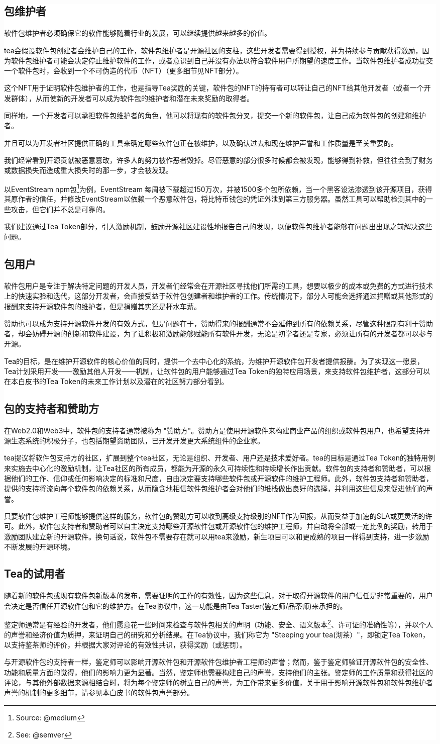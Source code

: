 ## 包维护者

软件包维护者必须确保它的软件能够随着行业的发展，可以继续提供越来越多的价值。

tea会假设软件包创建者会维护自己的工作，软件包维护者是开源社区的支柱，这些开发者需要得到授权，并为持续参与贡献获得激励，因为软件包维护者可能会决定停止维护软件的工作，或者意识到自己并没有办法以符合软件用户所期望的速度工作。当软件包维护者成功提交一个软件包时，会收到一个不可伪造的代币（NFT）（更多细节见NFT部分）。

这个NFT用于证明软件包维护者的工作，也是指导Tea奖励的关键，软件包的NFT的持有者可以转让自己的NFT给其他开发者（或者一个开发群体），从而使新的开发者可以成为软件包的维护者和潜在未来奖励的取得者。

同样地，一个开发者可以承担软件包维护者的角色，他可以将现有的软件包分叉，提交一个新的软件包，让自己成为软件包的创建和维护者。

并且可以为开发者社区提供正确的工具来确定哪些软件包正在被维护，以及确认过去和现在维护声誉和工作质量是至关重要的。

我们经常看到开源贡献被恶意篡改，许多人的努力被作恶者毁掉。尽管恶意的部分很多时候都会被发现，能够得到补救，但往往会到了财务或数据损失而造成重大损失时的那一步，才会被发现。

以EventStream npm包[^13]为例，EventStream 每周被下载超过150万次，并被1500多个包所依赖，当一个黑客设法渗透到该开源项目，获得其原作者的信任，并修改EventStream以依赖一个恶意软件包，将比特币钱包的凭证外泄到第三方服务器。虽然工具可以帮助检测其中的一些攻击，但它们并不总是可靠的。

我们建议通过Tea Token部分，引入激励机制，鼓励开源社区建设性地报告自己的发现，以便软件包维护者能够在问题出出现之前解决这些问题。

[^13]: Source: @medium

## 包用户

软件包用户是专注于解决特定问题的开发人员，开发者们经常会在开源社区寻找他们所需的工具，想要以极少的成本或免费的方式进行技术上的快速实验和迭代，这部分开发者，会直接受益于软件包创建者和维护者的工作。传统情况下，部分人可能会选择通过捐赠或其他形式的报酬来支持开源软件包的维护者，但是捐赠其实还是杯水车薪。

赞助也可以成为支持开源软件开发的有效方式，但是问题在于，赞助得来的报酬通常不会延伸到所有的依赖关系，尽管这种限制有利于赞助者，却会妨碍开源的创新和软件建设，为了让积极和激励能够赋能所有软件开发，无论是初学者还是专家，必须让所有的开发者都可以参与开源。

Tea的目标，是在维护开源软件的核心价值的同时，提供一个去中心化的系统，为维护开源软件包开发者提供报酬。为了实现这一愿景，Tea计划采用开发——激励其他人开发——机制，让软件包的用户能够通过Tea Token的独特应用场景，来支持软件包维护者，这部分可以在本白皮书的Tea Token的未来工作计划以及潜在的社区努力部分看到。

## 包的支持者和赞助方

在Web2.0和Web3中，软件包的支持者通常被称为 "赞助方"。赞助方是使用开源软件来构建商业产品的组织或软件包用户，也希望支持开源生态系统的积极分子，也包括期望资助团队，已开发开发更大系统组件的企业家。

tea提议将软件包支持方的社区，扩展到整个tea社区，无论是组织、开发者、用户还是技术爱好者。tea的目标是通过Tea Token的独特用例来实施去中心化的激励机制，让Tea社区的所有成员，都能为开源的永久可持续性和持续增长作出贡献。软件包的支持者和赞助者，可以根据他们的工作、信仰或任何影响决定的标准和尺度，自由决定要支持哪些软件包或开源软件的维护工程师。此外，软件包支持者和赞助者，提供的支持将流向每个软件包的依赖关系，从而隐含地相信软件包维护者会对他们的堆栈做出良好的选择，并利用这些信息来促进他们的声誉。

只要软件包维护工程师能够提供这样的服务，软件包的赞助方可以收到高级支持级别的NFT作为回报，从而受益于加速的SLA或更灵活的许可。此外，软件包支持者和赞助者可以自主决定支持哪些开源软件包或开源软件包的维护工程师，并自动将全部或一定比例的奖励，转用于激励团队建立新的开源软件。换句话说，软件包不需要存在就可以用tea来激励，新生项目可以和更成熟的项目一样得到支持，进一步激励不断发展的开源环境。

## Tea的试用者

随着新的软件包或现有软件包新版本的发布，需要证明的工作的有效性，因为这些信息，对于取得开源软件的用户信任是非常重要的，用户会决定是否信任开源软件包和它的维护方。在Tea协议中，这一功能是由Tea Taster(鉴定师/品茶师)来承担的。

鉴定师通常是有经验的开发者，他们愿意花一些时间来检查与软件包相关的声明（功能、安全、语义版本[^14]、许可证的准确性等），并以个人的声誉和经济价值为质押，来证明自己的研究和分析结果。在Tea协议中，我们称它为 "Steeping your tea(沏茶）"，即锁定Tea Token，以支持鉴茶师的评价，并根据大家对评论的有效性共识，获得奖励（或惩罚）。

与开源软件包的支持者一样，鉴定师可以影响开源软件包和开源软件包维护者工程师的声誉；然而，鉴于鉴定师验证开源软件包的安全性、功能和质量方面的觉得，他们的影响力更为显著。当然，鉴定师也需要构建自己的声誉，支持他们的主张。鉴定师的工作质量和获得社区的评论，与其他外部数据来源相结合时，将为每个鉴定师的树立自己的声誉，为工作带来更多价值，关于用于影响开源软件包和软件包维护者声誉的机制的更多细节，请参见本白皮书的软件包声誉部分。


[^src]: See: @sources
[^cc]: See: @cc
[^1]: Source: @nist
[^2]: Source: @reuters
[^3]: Source: @twitter
[^4]: See: @w3
[^5]: Source: @theregister
[^6]: Source: @fossa
[^7]: Source: @lunasec
[^8]: Source: @github
[^npmjsCrossenv]: Source: @npmjsCrossenv
[^9]: Source: @zdnet
[^10]: Source: @threatpost
[^11]: Source: @fbi
[^12]: Source: @europol
[^14]: See: @semver
[^15]: Source: @npmjsLodash
[^16]: Source: @npmjsChalk
[^17]: Source: @npmjsLogFourjs
[^18]: Source: @arxiv
[^19]: Source: @web3